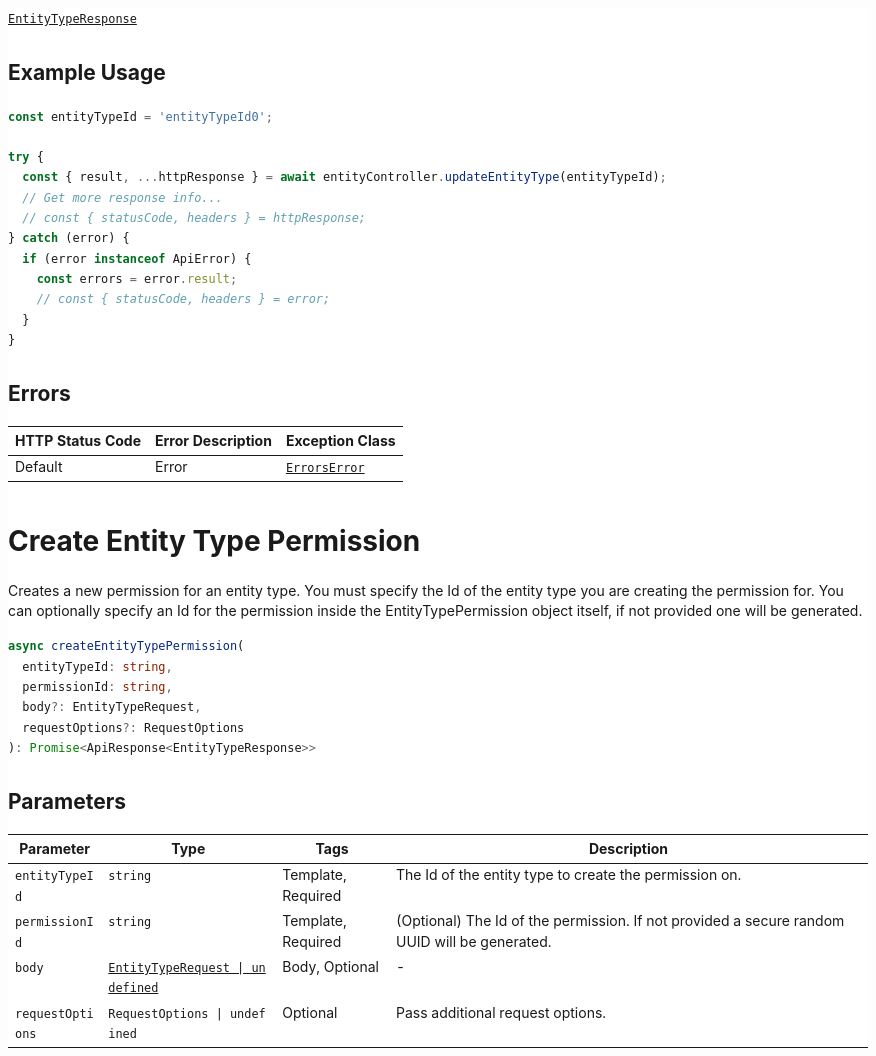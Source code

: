 [`EntityTypeResponse`](../../doc/models/entity-type-response.md)

## Example Usage

```ts
const entityTypeId = 'entityTypeId0';

try {
  const { result, ...httpResponse } = await entityController.updateEntityType(entityTypeId);
  // Get more response info...
  // const { statusCode, headers } = httpResponse;
} catch (error) {
  if (error instanceof ApiError) {
    const errors = error.result;
    // const { statusCode, headers } = error;
  }
}
```

## Errors

| HTTP Status Code | Error Description | Exception Class |
|  --- | --- | --- |
| Default | Error | [`ErrorsError`](../../doc/models/errors-error.md) |


# Create Entity Type Permission

Creates a new permission for an entity type. You must specify the Id of the entity type you are creating the permission for. You can optionally specify an Id for the permission inside the EntityTypePermission object itself, if not provided one will be generated.

```ts
async createEntityTypePermission(
  entityTypeId: string,
  permissionId: string,
  body?: EntityTypeRequest,
  requestOptions?: RequestOptions
): Promise<ApiResponse<EntityTypeResponse>>
```

## Parameters

| Parameter | Type | Tags | Description |
|  --- | --- | --- | --- |
| `entityTypeId` | `string` | Template, Required | The Id of the entity type to create the permission on. |
| `permissionId` | `string` | Template, Required | (Optional) The Id of the permission. If not provided a secure random UUID will be generated. |
| `body` | [`EntityTypeRequest \| undefined`](../../doc/models/entity-type-request.md) | Body, Optional | - |
| `requestOptions` | `RequestOptions \| undefined` | Optional | Pass additional request options. |
